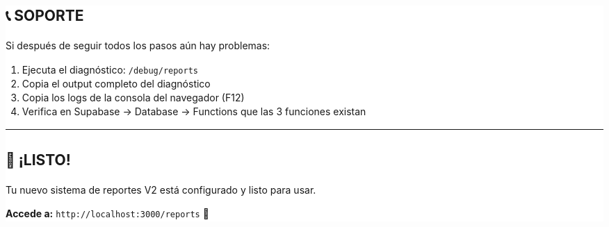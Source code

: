 
## 📞 SOPORTE

Si después de seguir todos los pasos aún hay problemas:

1. Ejecuta el diagnóstico: `/debug/reports`
2. Copia el output completo del diagnóstico
3. Copia los logs de la consola del navegador (F12)
4. Verifica en Supabase → Database → Functions que las 3 funciones existan

---

## 🎉 ¡LISTO!

Tu nuevo sistema de reportes V2 está configurado y listo para usar.

**Accede a:** `http://localhost:3000/reports` 🚀
